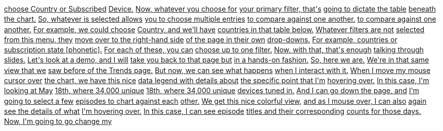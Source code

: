 [choose Country or Subscribed](https://developer.apple.com/videos/wwdc2018/videos/play/wwdc2018/501/?time=1428) [Device.](https://developer.apple.com/videos/wwdc2018/videos/play/wwdc2018/501/?time=1430) [Now, whatever you choose for](https://developer.apple.com/videos/wwdc2018/videos/play/wwdc2018/501/?time=1430) [your primary filter, that's](https://developer.apple.com/videos/wwdc2018/videos/play/wwdc2018/501/?time=1432) [going to dictate the table](https://developer.apple.com/videos/wwdc2018/videos/play/wwdc2018/501/?time=1433) [beneath the chart.](https://developer.apple.com/videos/wwdc2018/videos/play/wwdc2018/501/?time=1434) [So, whatever is selected allows](https://developer.apple.com/videos/wwdc2018/videos/play/wwdc2018/501/?time=1436) [you to choose multiple entries](https://developer.apple.com/videos/wwdc2018/videos/play/wwdc2018/501/?time=1437) [to compare against one another.](https://developer.apple.com/videos/wwdc2018/videos/play/wwdc2018/501/?time=1439) [to compare against one another.](https://developer.apple.com/videos/wwdc2018/videos/play/wwdc2018/501/?time=1439) [For example, we could choose](https://developer.apple.com/videos/wwdc2018/videos/play/wwdc2018/501/?time=1441) [Country, and we'll have](https://developer.apple.com/videos/wwdc2018/videos/play/wwdc2018/501/?time=1443) [countries in that table below.](https://developer.apple.com/videos/wwdc2018/videos/play/wwdc2018/501/?time=1444) [Whatever filters are not](https://developer.apple.com/videos/wwdc2018/videos/play/wwdc2018/501/?time=1447) [selected from this menu, they](https://developer.apple.com/videos/wwdc2018/videos/play/wwdc2018/501/?time=1448) [move over to the right-hand side](https://developer.apple.com/videos/wwdc2018/videos/play/wwdc2018/501/?time=1450) [of the page in their own](https://developer.apple.com/videos/wwdc2018/videos/play/wwdc2018/501/?time=1452) [drop-downs.](https://developer.apple.com/videos/wwdc2018/videos/play/wwdc2018/501/?time=1453) [For example, countries or](https://developer.apple.com/videos/wwdc2018/videos/play/wwdc2018/501/?time=1455) [subscription state [phonetic].](https://developer.apple.com/videos/wwdc2018/videos/play/wwdc2018/501/?time=1458) [For each of these, you can](https://developer.apple.com/videos/wwdc2018/videos/play/wwdc2018/501/?time=1459) [choose up to one filter.](https://developer.apple.com/videos/wwdc2018/videos/play/wwdc2018/501/?time=1461) [Now, with that, that's enough](https://developer.apple.com/videos/wwdc2018/videos/play/wwdc2018/501/?time=1464) [talking through slides.](https://developer.apple.com/videos/wwdc2018/videos/play/wwdc2018/501/?time=1466) [Let's look at a demo, and I will](https://developer.apple.com/videos/wwdc2018/videos/play/wwdc2018/501/?time=1468) [take you back to that page but](https://developer.apple.com/videos/wwdc2018/videos/play/wwdc2018/501/?time=1470) [in a hands-on fashion.](https://developer.apple.com/videos/wwdc2018/videos/play/wwdc2018/501/?time=1474) [So, here we are.](https://developer.apple.com/videos/wwdc2018/videos/play/wwdc2018/501/?time=1478) [We're in that same view that we](https://developer.apple.com/videos/wwdc2018/videos/play/wwdc2018/501/?time=1479) [saw before of the Trends page.](https://developer.apple.com/videos/wwdc2018/videos/play/wwdc2018/501/?time=1480) [But now, we can see what happens](https://developer.apple.com/videos/wwdc2018/videos/play/wwdc2018/501/?time=1483) [when I interact with it.](https://developer.apple.com/videos/wwdc2018/videos/play/wwdc2018/501/?time=1485) [When I move my mouse cursor over](https://developer.apple.com/videos/wwdc2018/videos/play/wwdc2018/501/?time=1487) [the chart, we have this nice](https://developer.apple.com/videos/wwdc2018/videos/play/wwdc2018/501/?time=1489) [data legend with details about](https://developer.apple.com/videos/wwdc2018/videos/play/wwdc2018/501/?time=1491) [the specific point that I'm](https://developer.apple.com/videos/wwdc2018/videos/play/wwdc2018/501/?time=1493) [hovering over.](https://developer.apple.com/videos/wwdc2018/videos/play/wwdc2018/501/?time=1494) [In this case, I'm looking at May](https://developer.apple.com/videos/wwdc2018/videos/play/wwdc2018/501/?time=1496) [18th, where 34,000 unique](https://developer.apple.com/videos/wwdc2018/videos/play/wwdc2018/501/?time=1497) [18th, where 34,000 unique](https://developer.apple.com/videos/wwdc2018/videos/play/wwdc2018/501/?time=1497) [devices tuned in.](https://developer.apple.com/videos/wwdc2018/videos/play/wwdc2018/501/?time=1501) [And I can go down the page, and](https://developer.apple.com/videos/wwdc2018/videos/play/wwdc2018/501/?time=1503) [I'm going to select a few](https://developer.apple.com/videos/wwdc2018/videos/play/wwdc2018/501/?time=1505) [episodes to chart against each](https://developer.apple.com/videos/wwdc2018/videos/play/wwdc2018/501/?time=1507) [other.](https://developer.apple.com/videos/wwdc2018/videos/play/wwdc2018/501/?time=1509) [We get this nice colorful view,](https://developer.apple.com/videos/wwdc2018/videos/play/wwdc2018/501/?time=1512) [and as I mouse over, I can also](https://developer.apple.com/videos/wwdc2018/videos/play/wwdc2018/501/?time=1515) [again see the details of what](https://developer.apple.com/videos/wwdc2018/videos/play/wwdc2018/501/?time=1517) [I'm hovering over.](https://developer.apple.com/videos/wwdc2018/videos/play/wwdc2018/501/?time=1518) [In this case, I can see episode](https://developer.apple.com/videos/wwdc2018/videos/play/wwdc2018/501/?time=1519) [titles and their corresponding](https://developer.apple.com/videos/wwdc2018/videos/play/wwdc2018/501/?time=1521) [counts for those days.](https://developer.apple.com/videos/wwdc2018/videos/play/wwdc2018/501/?time=1523) [Now, I'm going to go change my](https://developer.apple.com/videos/wwdc2018/videos/play/wwdc2018/501/?time=1528)